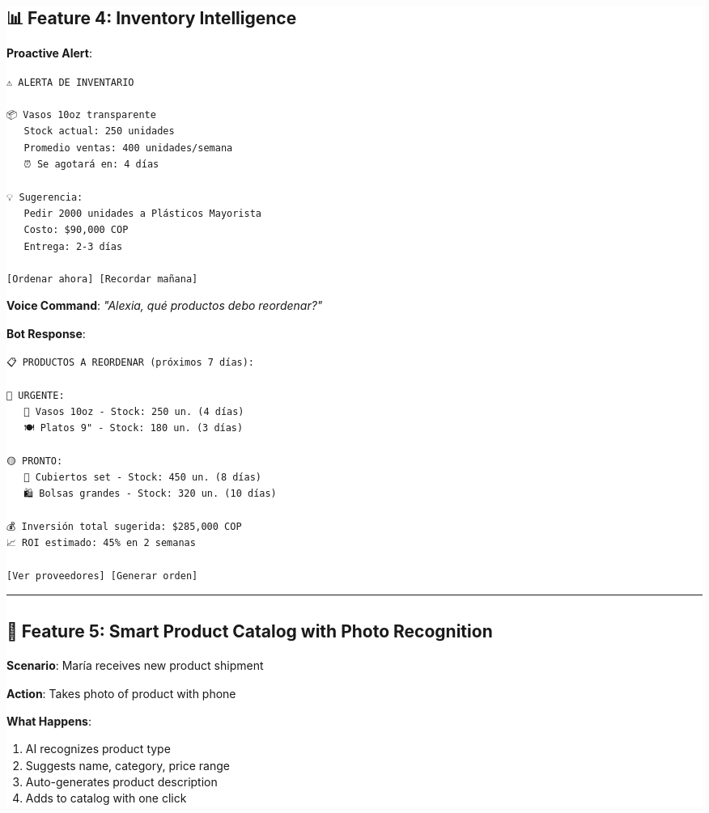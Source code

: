 
## 📊 Feature 4: Inventory Intelligence

**Proactive Alert**:
```
⚠️ ALERTA DE INVENTARIO

📦 Vasos 10oz transparente
   Stock actual: 250 unidades
   Promedio ventas: 400 unidades/semana
   ⏰ Se agotará en: 4 días

💡 Sugerencia:
   Pedir 2000 unidades a Plásticos Mayorista
   Costo: $90,000 COP
   Entrega: 2-3 días
   
[Ordenar ahora] [Recordar mañana]
```

**Voice Command**: *"Alexia, qué productos debo reordenar?"*

**Bot Response**:
```
📋 PRODUCTOS A REORDENAR (próximos 7 días):

🔴 URGENTE:
   🥤 Vasos 10oz - Stock: 250 un. (4 días)
   🍽️ Platos 9" - Stock: 180 un. (3 días)

🟡 PRONTO:
   🍴 Cubiertos set - Stock: 450 un. (8 días)
   🛍️ Bolsas grandes - Stock: 320 un. (10 días)

💰 Inversión total sugerida: $285,000 COP
📈 ROI estimado: 45% en 2 semanas

[Ver proveedores] [Generar orden]
```

---

## 🎨 Feature 5: Smart Product Catalog with Photo Recognition

**Scenario**: María receives new product shipment

**Action**: Takes photo of product with phone

**What Happens**:
1. AI recognizes product type
2. Suggests name, category, price range
3. Auto-generates product description
4. Adds to catalog with one click
